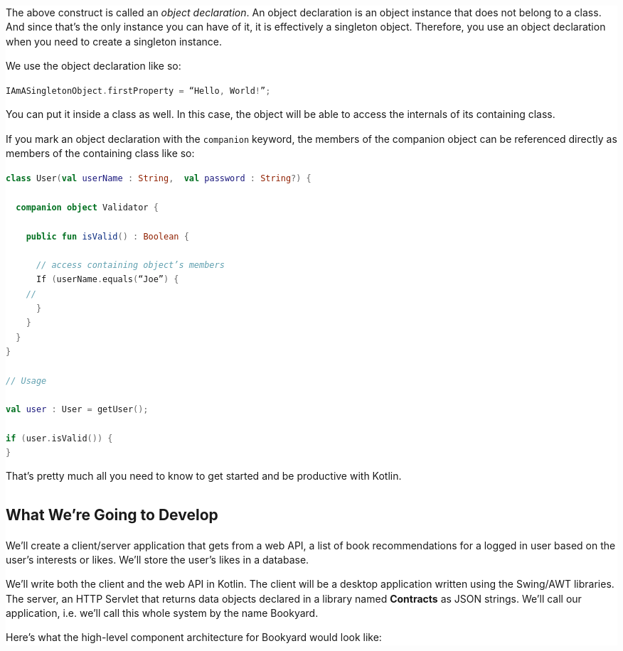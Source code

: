 The above construct is called an *object declaration*. An object declaration is an object instance that does not belong to a class. And since that’s the only instance you can have of it, it is effectively a singleton object. Therefore, you use an object declaration when you need to create a singleton instance.

We use the object declaration like so:
```kotlin
IAmASingletonObject.firstProperty = “Hello, World!”;
```

You can put it inside a class as well. In this case, the object will be able to access the internals of its containing class.

If you mark an object declaration with the `companion` keyword, the members of the companion object can be referenced directly as members of the containing class like so:
```kotlin
class User(val userName : String,  val password : String?) {

  companion object Validator {
  
    public fun isValid() : Boolean {
      
      // access containing object’s members
      If (userName.equals(“Joe”) {
	//
      }
    }
  }
}

// Usage

val user : User = getUser();

if (user.isValid()) {
}
```

That’s pretty much all you need to know to get started and be productive with Kotlin.


## What We’re Going to Develop

We’ll create a client/server application that gets from a web API, a list of book recommendations for a logged in user based on the user’s interests or likes. We’ll store the user’s likes in a database.

We’ll write both the client and the web API in Kotlin. The client will be a desktop application written using the Swing/AWT libraries. The server, an HTTP Servlet that returns data objects declared in a library named **Contracts** as JSON strings. We’ll call our application, i.e. we’ll call this whole system by the name Bookyard.

Here’s what the high-level component architecture for Bookyard would look like:
